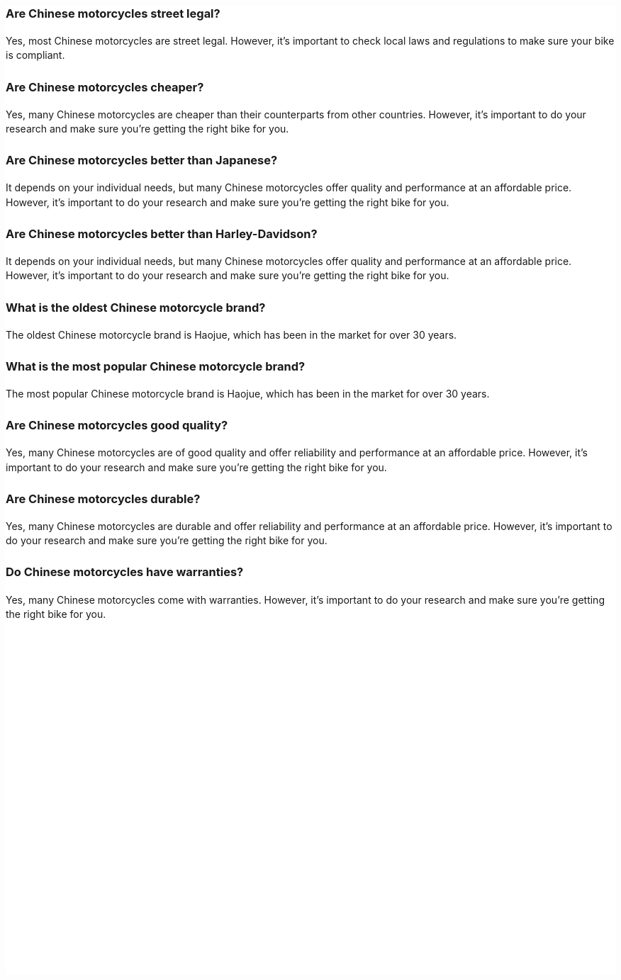 <h3>Are Chinese motorcycles street legal?</h3>

Yes, most Chinese motorcycles are street legal. However, it’s important to check local laws and regulations to make sure your bike is compliant.

<h3>Are Chinese motorcycles cheaper?</h3>

Yes, many Chinese motorcycles are cheaper than their counterparts from other countries. However, it’s important to do your research and make sure you’re getting the right bike for you.

<h3>Are Chinese motorcycles better than Japanese?</h3>

It depends on your individual needs, but many Chinese motorcycles offer quality and performance at an affordable price. However, it’s important to do your research and make sure you’re getting the right bike for you.

<h3>Are Chinese motorcycles better than Harley-Davidson?</h3>

It depends on your individual needs, but many Chinese motorcycles offer quality and performance at an affordable price. However, it’s important to do your research and make sure you’re getting the right bike for you.

<h3>What is the oldest Chinese motorcycle brand?</h3>

The oldest Chinese motorcycle brand is Haojue, which has been in the market for over 30 years.

<h3>What is the most popular Chinese motorcycle brand?</h3>

The most popular Chinese motorcycle brand is Haojue, which has been in the market for over 30 years.

<h3>Are Chinese motorcycles good quality?</h3>

Yes, many Chinese motorcycles are of good quality and offer reliability and performance at an affordable price. However, it’s important to do your research and make sure you’re getting the right bike for you.

<h3>Are Chinese motorcycles durable?</h3>

Yes, many Chinese motorcycles are durable and offer reliability and performance at an affordable price. However, it’s important to do your research and make sure you’re getting the right bike for you.

<h3>Do Chinese motorcycles have warranties?</h3>

Yes, many Chinese motorcycles come with warranties. However, it’s important to do your research and make sure you’re getting the right bike for you.

<div style="position: relative; padding-bottom: 56.25%; overflow: hidden"><iframe src="https://www.youtube.com/embed/Qi2FsF0s4oc" frameborder="0" allow="accelerometer; autoplay; clipboard-write; encrypted-media; gyroscope; picture-in-picture; web-share" allowfullscreen style="position: absolute; top: 0; left: 0; width: 100%; height: 100%;"></iframe>
</div>